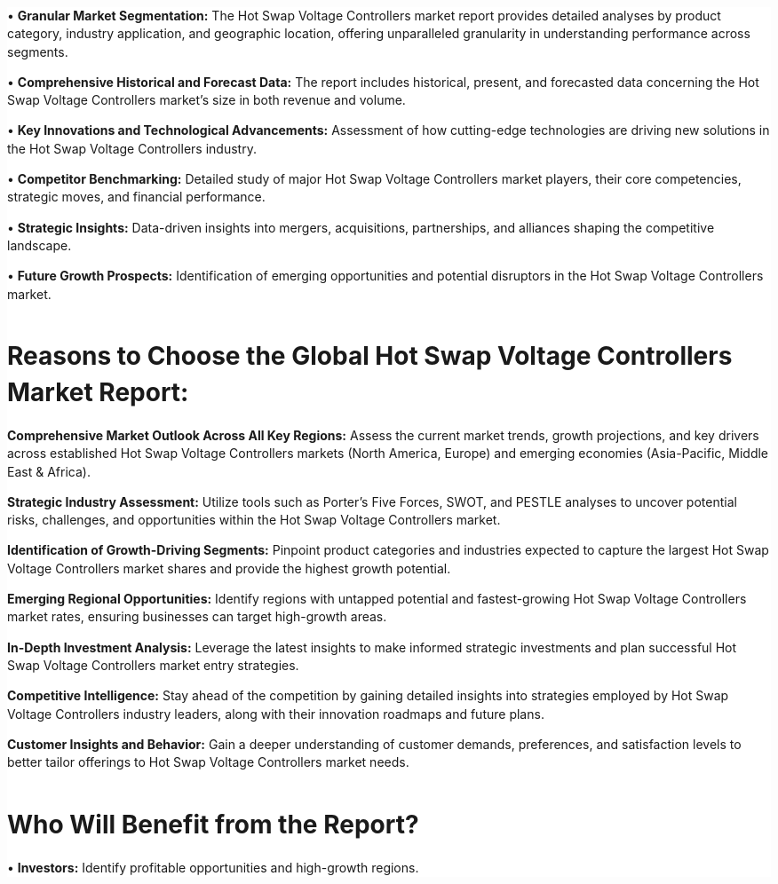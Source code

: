 • <strong>Granular Market Segmentation:</strong> The Hot Swap Voltage Controllers market report provides detailed analyses by product category, industry application, and geographic location, offering unparalleled granularity in understanding performance across segments.

• <strong>Comprehensive Historical and Forecast Data:</strong> The report includes historical, present, and forecasted data concerning the Hot Swap Voltage Controllers market’s size in both revenue and volume.

• <strong>Key Innovations and Technological Advancements:</strong> Assessment of how cutting-edge technologies are driving new solutions in the Hot Swap Voltage Controllers industry.

• <strong>Competitor Benchmarking:</strong> Detailed study of major Hot Swap Voltage Controllers market players, their core competencies, strategic moves, and financial performance.

• <strong>Strategic Insights:</strong> Data-driven insights into mergers, acquisitions, partnerships, and alliances shaping the competitive landscape.

• <strong>Future Growth Prospects:</strong> Identification of emerging opportunities and potential disruptors in the Hot Swap Voltage Controllers market.

# <strong>Reasons to Choose the Global Hot Swap Voltage Controllers Market Report:</strong>

<strong>Comprehensive Market Outlook Across All Key Regions:</strong>
Assess the current market trends, growth projections, and key drivers across established Hot Swap Voltage Controllers markets (North America, Europe) and emerging economies (Asia-Pacific, Middle East & Africa).

<strong>Strategic Industry Assessment:</strong>
Utilize tools such as Porter’s Five Forces, SWOT, and PESTLE analyses to uncover potential risks, challenges, and opportunities within the Hot Swap Voltage Controllers market.

<strong>Identification of Growth-Driving Segments:</strong>
Pinpoint product categories and industries expected to capture the largest Hot Swap Voltage Controllers market shares and provide the highest growth potential.

<strong>Emerging Regional Opportunities:</strong>
Identify regions with untapped potential and fastest-growing Hot Swap Voltage Controllers market rates, ensuring businesses can target high-growth areas.

<strong>In-Depth Investment Analysis:</strong>
Leverage the latest insights to make informed strategic investments and plan successful Hot Swap Voltage Controllers market entry strategies.

<strong>Competitive Intelligence:</strong>
Stay ahead of the competition by gaining detailed insights into strategies employed by Hot Swap Voltage Controllers industry leaders, along with their innovation roadmaps and future plans.

<strong>Customer Insights and Behavior:</strong>
Gain a deeper understanding of customer demands, preferences, and satisfaction levels to better tailor offerings to Hot Swap Voltage Controllers market needs.

# <strong>Who Will Benefit from the Report?</strong>

• <strong>Investors:</strong> Identify profitable opportunities and high-growth regions.
